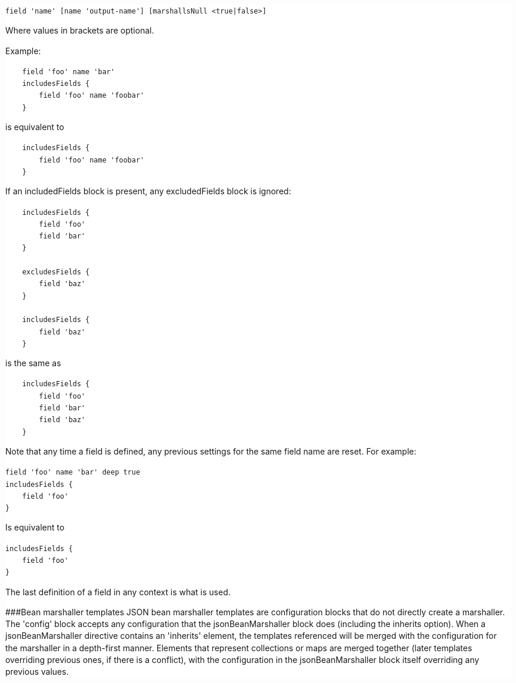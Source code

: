     field 'name' [name 'output-name'] [marshallsNull <true|false>]

Where values in brackets are optional.

Example:

        field 'foo' name 'bar'
        includesFields {
            field 'foo' name 'foobar'
        }

is equivalent to

        includesFields {
            field 'foo' name 'foobar'
        }

If an includedFields block is present, any excludedFields block is ignored:

        includesFields {
            field 'foo'
            field 'bar'
        }

        excludesFields {
            field 'baz'
        }

        includesFields {
            field 'baz'
        }

is the same as

        includesFields {
            field 'foo'
            field 'bar'
            field 'baz'
        }

Note that any time a field is defined, any previous settings for the same field name are reset.  For example:

    field 'foo' name 'bar' deep true
    includesFields {
        field 'foo'
    }

Is equivalent to

    includesFields {
        field 'foo'
    }

The last definition of a field in any context is what is used.

###Bean marshaller templates
JSON bean marshaller templates are configuration blocks that do not directly create a marshaller.  The 'config' block accepts any configuration that the jsonBeanMarshaller block does (including the inherits option).  When a jsonBeanMarshaller directive contains an 'inherits' element, the templates referenced will be merged with the configuration for the marshaller in a depth-first manner.  Elements that represent collections or maps are merged together (later templates overriding previous ones, if there is a conflict), with the configuration in the jsonBeanMarshaller block itself overriding any previous values.
